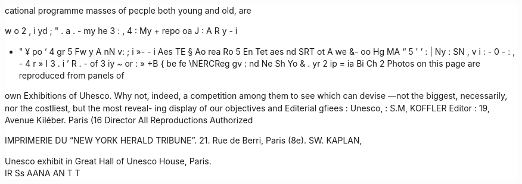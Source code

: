 cational programme masses of 
pecple both young and old, are 
  
    
  
w o 
2 , i yd ; " . a 
. - my he 3 : 
, 4 : 
My + repo oa J  : 
A R y - i 
- " ¥ po ‘ 4 gr 5 Fw y A nN v: ; i 
»- - i Aes TE 
§ Ao rea Ro 5 
En Tet aes nd SRT ot A we &- oo Hg MA “ 5 
' ’ : 
| Ny 
: SN , v i 
: - 0 - : 
, - 4 
r » I 3 . 
i ’ R 
. - of 3 iy ~ or : » +B { 
be fe \NERCReg gv : 
nd Ne Sh Yo & . 
yr 2 ip 
= ia 
Bi Ch 2 
Photos on this page are 
reproduced from panels of 
 
  
own Exhibitions of Uhesco. Why 
not, indeed, a competition among 
them to see which can devise 
—not the biggest, necessarily, nor 
the costliest, but the most reveal- 
ing display of our objectives and 
Editerial gfiees : Unesco, 
: S.M, KOFFLER Editor : 
19, Avenue Kiléber. Paris (16 
Director 
All Reproductions Authorized 
  
IMPRIMERIE DU “NEW YORK HERALD TRIBUNE”. 21. Rue de Berri, Paris (8e). 
SW. KAPLAN, 
  
Unesco exhibit in Great Hall 
of Unesco House, Paris.     
IR Ss 
AANA AN 
T
T
 